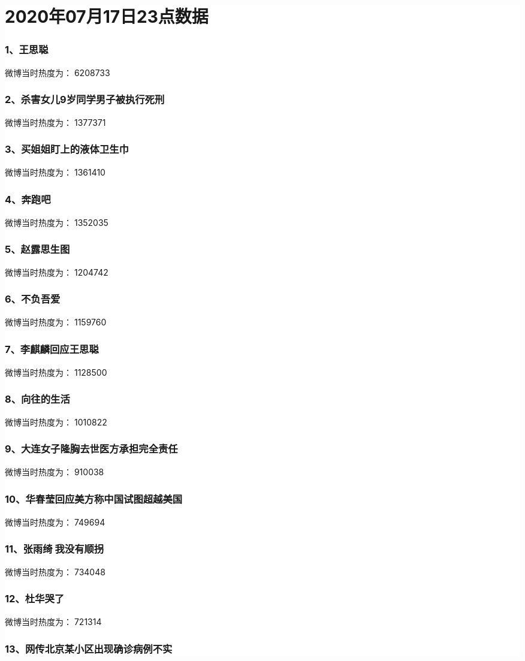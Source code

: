 #  2020年07月17日23点数据

### 1、王思聪

微博当时热度为： 6208733

### 2、杀害女儿9岁同学男子被执行死刑

微博当时热度为： 1377371

### 3、买姐姐盯上的液体卫生巾

微博当时热度为： 1361410

### 4、奔跑吧

微博当时热度为： 1352035

### 5、赵露思生图

微博当时热度为： 1204742

### 6、不负吾爱

微博当时热度为： 1159760

### 7、李麒麟回应王思聪

微博当时热度为： 1128500

### 8、向往的生活

微博当时热度为： 1010822

### 9、大连女子隆胸去世医方承担完全责任

微博当时热度为： 910038

### 10、华春莹回应美方称中国试图超越美国

微博当时热度为： 749694

### 11、张雨绮 我没有顺拐

微博当时热度为： 734048

### 12、杜华哭了

微博当时热度为： 721314

### 13、网传北京某小区出现确诊病例不实
